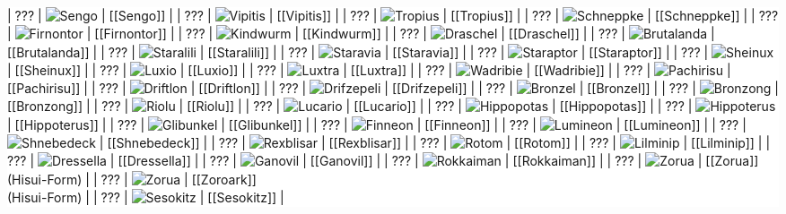 | ??? | ![Sengo](pokemonimages/Pok%C3%A9mon-Icon_335.png) | [[Sengo]] |
| ??? | ![Vipitis](pokemonimages/Pok%C3%A9mon-Icon_336.png) | [[Vipitis]] |
| ??? | ![Tropius](pokemonimages/Pok%C3%A9mon-Icon_357.png) | [[Tropius]] |
| ??? | ![Schneppke](pokemonimages/Pok%C3%A9mon-Icon_361.png) | [[Schneppke]] |
| ??? | ![Firnontor](pokemonimages/Pok%C3%A9mon-Icon_362.png) | [[Firnontor]] |
| ??? | ![Kindwurm](pokemonimages/Pok%C3%A9mon-Icon_371.png) | [[Kindwurm]] |
| ??? | ![Draschel](pokemonimages/Pok%C3%A9mon-Icon_372.png) | [[Draschel]] |
| ??? | ![Brutalanda](pokemonimages/Pok%C3%A9mon-Icon_373.png) | [[Brutalanda]] |
| ??? | ![Staralili](pokemonimages/Pok%C3%A9mon-Icon_396.png) | [[Staralili]] |
| ??? | ![Staravia](pokemonimages/Pok%C3%A9mon-Icon_397.png) | [[Staravia]] |
| ??? | ![Staraptor](pokemonimages/Pok%C3%A9mon-Icon_398.png) | [[Staraptor]] |
| ??? | ![Sheinux](pokemonimages/Pok%C3%A9mon-Icon_403.png) | [[Sheinux]] |
| ??? | ![Luxio](pokemonimages/Pok%C3%A9mon-Icon_404.png) | [[Luxio]] |
| ??? | ![Luxtra](pokemonimages/Pok%C3%A9mon-Icon_405.png) | [[Luxtra]] |
| ??? | ![Wadribie](pokemonimages/Pok%C3%A9mon-Icon_415.png) | [[Wadribie]] |
| ??? | ![Pachirisu](pokemonimages/Pok%C3%A9mon-Icon_417.png) | [[Pachirisu]] |
| ??? | ![Driftlon](pokemonimages/Pok%C3%A9mon-Icon_425.png) | [[Driftlon]] |
| ??? | ![Drifzepeli](pokemonimages/Pok%C3%A9mon-Icon_426.png) | [[Drifzepeli]] |
| ??? | ![Bronzel](pokemonimages/Pok%C3%A9mon-Icon_436.png) | [[Bronzel]] |
| ??? | ![Bronzong](pokemonimages/Pok%C3%A9mon-Icon_437.png) | [[Bronzong]] |
| ??? | ![Riolu](pokemonimages/Pok%C3%A9mon-Icon_447.png) | [[Riolu]] |
| ??? | ![Lucario](pokemonimages/Pok%C3%A9mon-Icon_448.png) | [[Lucario]] |
| ??? | ![Hippopotas](pokemonimages/Pok%C3%A9mon-Icon_449.png) | [[Hippopotas]] |
| ??? | ![Hippoterus](pokemonimages/Pok%C3%A9mon-Icon_450.png) | [[Hippoterus]] |
| ??? | ![Glibunkel](pokemonimages/Pok%C3%A9mon-Icon_453.png) | [[Glibunkel]] |
| ??? | ![Finneon](pokemonimages/Pok%C3%A9mon-Icon_456.png) | [[Finneon]] |
| ??? | ![Lumineon](pokemonimages/Pok%C3%A9mon-Icon_457.png) | [[Lumineon]] |
| ??? | ![Shnebedeck](pokemonimages/Pok%C3%A9mon-Icon_459.png) | [[Shnebedeck]] |
| ??? | ![Rexblisar](pokemonimages/Pok%C3%A9mon-Icon_460.png) | [[Rexblisar]] |
| ??? | ![Rotom](pokemonimages/Pok%C3%A9mon-Icon_479.png) | [[Rotom]] |
| ??? | ![Lilminip](pokemonimages/Pok%C3%A9mon-Icon_548.png) | [[Lilminip]] |
| ??? | ![Dressella](pokemonimages/Pok%C3%A9mon-Icon_549.png) | [[Dressella]] |
| ??? | ![Ganovil](pokemonimages/Pok%C3%A9mon-Icon_551.png) | [[Ganovil]] |
| ??? | ![Rokkaiman](pokemonimages/Pok%C3%A9mon-Icon_552.png) | [[Rokkaiman]] |
| ??? | ![Zorua](pokemonimages/Pok%C3%A9mon-Icon_570a.png) | [[Zorua]]<br>(Hisui-Form) |
| ??? | ![Zorua](pokemonimages/Pok%C3%A9mon-Icon_571a.png) | [[Zoroark]]<br>(Hisui-Form) |
| ??? | ![Sesokitz](pokemonimages/Pok%C3%A9mon-Icon_585.png) | [[Sesokitz]] |